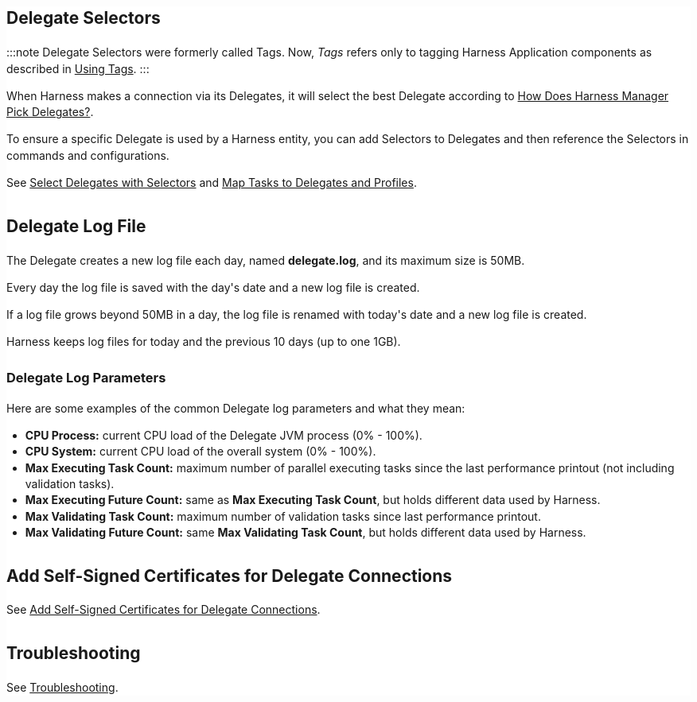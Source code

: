 ## Delegate Selectors

:::note
Delegate Selectors were formerly called Tags. Now, *Tags* refers only to tagging Harness Application components as described in [Using Tags](../tags/tags.md).
:::

When Harness makes a connection via its Delegates, it will select the best Delegate according to [How Does Harness Manager Pick Delegates?](#how-does-harness-manager-identify-delegates).

To ensure a specific Delegate is used by a Harness entity, you can add Selectors to Delegates and then reference the Selectors in commands and configurations.

See [Select Delegates with Selectors](select-delegates-for-specific-tasks-with-selectors.md) and [Map Tasks to Delegates and Profiles](map-tasks-to-delegates-and-profiles.md).

## Delegate Log File

The Delegate creates a new log file each day, named **delegate.log**, and its maximum size is 50MB.

Every day the log file is saved with the day's date and a new log file is created.

If a log file grows beyond 50MB in a day, the log file is renamed with today's date and a new log file is created.

Harness keeps log files for today and the previous 10 days (up to one 1GB).

### Delegate Log Parameters

Here are some examples of the common Delegate log parameters and what they mean:

* **CPU Process:** current CPU load of the Delegate JVM process (0% - 100%).
* **CPU System:** current CPU load of the overall system (0% - 100%).
* **Max Executing Task Count:** maximum number of parallel executing tasks since the last performance printout (not including validation tasks).
* **Max Executing Future Count:** same as **Max Executing Task Count**, but holds different data used by Harness.
* **Max Validating Task Count:** maximum number of validation tasks since last performance printout.
* **Max Validating Future Count:** same **Max Validating Task Count**, but holds different data used by Harness.

## Add Self-Signed Certificates for Delegate Connections

See [Add Self-Signed Certificates for Delegate Connections](add-self-signed-certificates-for-delegate-connections.md).

## Troubleshooting

See [Troubleshooting](https://docs.harness.io/article/g9o2g5jbye-troubleshooting-harness).


